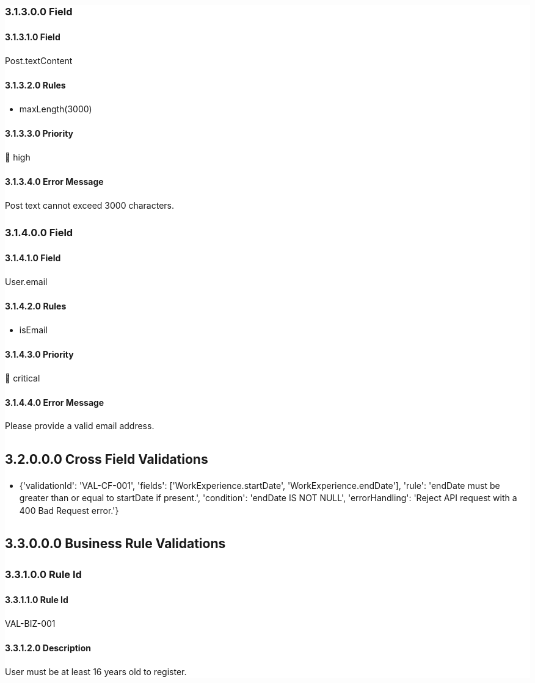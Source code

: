 ### 3.1.3.0.0 Field

#### 3.1.3.1.0 Field

Post.textContent

#### 3.1.3.2.0 Rules

- maxLength(3000)

#### 3.1.3.3.0 Priority

🔴 high

#### 3.1.3.4.0 Error Message

Post text cannot exceed 3000 characters.

### 3.1.4.0.0 Field

#### 3.1.4.1.0 Field

User.email

#### 3.1.4.2.0 Rules

- isEmail

#### 3.1.4.3.0 Priority

🚨 critical

#### 3.1.4.4.0 Error Message

Please provide a valid email address.

## 3.2.0.0.0 Cross Field Validations

- {'validationId': 'VAL-CF-001', 'fields': ['WorkExperience.startDate', 'WorkExperience.endDate'], 'rule': 'endDate must be greater than or equal to startDate if present.', 'condition': 'endDate IS NOT NULL', 'errorHandling': 'Reject API request with a 400 Bad Request error.'}

## 3.3.0.0.0 Business Rule Validations

### 3.3.1.0.0 Rule Id

#### 3.3.1.1.0 Rule Id

VAL-BIZ-001

#### 3.3.1.2.0 Description

User must be at least 16 years old to register.
